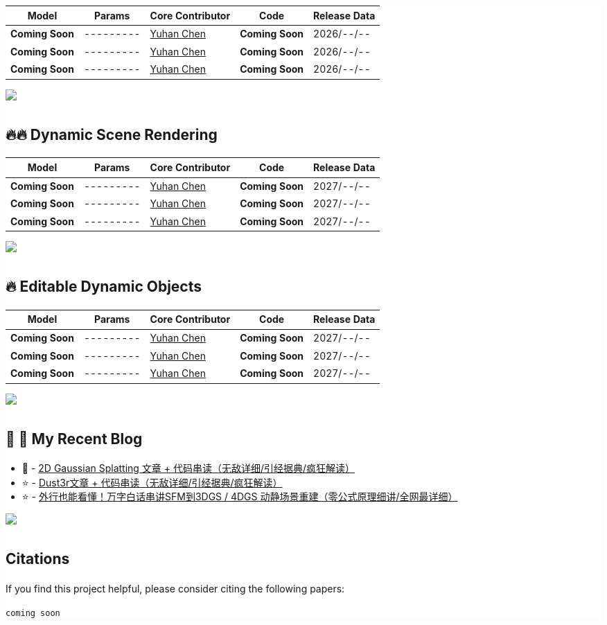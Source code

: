 | Model               | Params                     | Core Contributor                                                 | Code                                                                                                                  | Release Data | 
| ------------------- | -------------------------- | ---------------------------------------------------------------- | --------------------------------------------------------------------------------------------------------------------- | ------------ |
| **Coming Soon**     | ---------                  | [Yuhan Chen](https://github.com/chenyuhan1997/chenyuhan1997)     | **Coming Soon**                                                                                                       | 2026/--/--   |
| **Coming Soon**     | ---------                  | [Yuhan Chen](https://github.com/chenyuhan1997/chenyuhan1997)     | **Coming Soon**                                                                                                       | 2026/--/--   |
| **Coming Soon**     | ---------                  | [Yuhan Chen](https://github.com/chenyuhan1997/chenyuhan1997)     | **Coming Soon**                                                                                                       | 2026/--/--   |



<img width="200%" src="https://github.com/chenyuhan1997/chenyuhan1997/blob/main/assets/hr.gif" />

## :fire::fire: Dynamic Scene Rendering

| Model               | Params                     | Core Contributor                                                 | Code                                                                                                                  | Release Data | 
| ------------------- | -------------------------- | ---------------------------------------------------------------- | --------------------------------------------------------------------------------------------------------------------- | ------------ |
| **Coming Soon**     | ---------                  | [Yuhan Chen](https://github.com/chenyuhan1997/chenyuhan1997)     | **Coming Soon**                                                                                                       | 2027/--/--   |
| **Coming Soon**     | ---------                  | [Yuhan Chen](https://github.com/chenyuhan1997/chenyuhan1997)     | **Coming Soon**                                                                                                       | 2027/--/--   |
| **Coming Soon**     | ---------                  | [Yuhan Chen](https://github.com/chenyuhan1997/chenyuhan1997)     | **Coming Soon**                                                                                                       | 2027/--/--   |

<img width="200%" src="https://github.com/chenyuhan1997/chenyuhan1997/blob/main/assets/hr.gif" />

## :fire: Editable Dynamic Objects

| Model               | Params                     | Core Contributor                                                 | Code                                                                                                                  | Release Data | 
| ------------------- | -------------------------- | ---------------------------------------------------------------- | --------------------------------------------------------------------------------------------------------------------- | ------------ |
| **Coming Soon**     | ---------                  | [Yuhan Chen](https://github.com/chenyuhan1997/chenyuhan1997)     | **Coming Soon**                                                                                                       | 2027/--/--   |
| **Coming Soon**     | ---------                  | [Yuhan Chen](https://github.com/chenyuhan1997/chenyuhan1997)     | **Coming Soon**                                                                                                       | 2027/--/--   |
| **Coming Soon**     | ---------                  | [Yuhan Chen](https://github.com/chenyuhan1997/chenyuhan1997)     | **Coming Soon**                                                                                                       | 2027/--/--   |


<img width="200%" src="https://github.com/chenyuhan1997/chenyuhan1997/blob/main/assets/hr.gif" />

## :newspaper: :newspaper: My Recent Blog
- :star2: - [2D Gaussian Splatting 文章 + 代码串读（无敌详细/引经据典/疯狂解读）](https://zhuanlan.zhihu.com/p/708372232)
- :star: - [Dust3r文章 + 代码串读（无敌详细/引经据典/疯狂解读）](https://zhuanlan.zhihu.com/p/10245148055)
- :star: - [外行也能看懂！万字白话串讲SFM到3DGS / 4DGS 动静场景重建（零公式原理细讲/全网最详细）](https://zhuanlan.zhihu.com/p/11477776099)


<img width="200%" src="https://github.com/chenyuhan1997/chenyuhan1997/blob/main/assets/hr.gif" />

## Citations

If you find this project helpful, please consider citing the following papers:
```
coming soon
```
